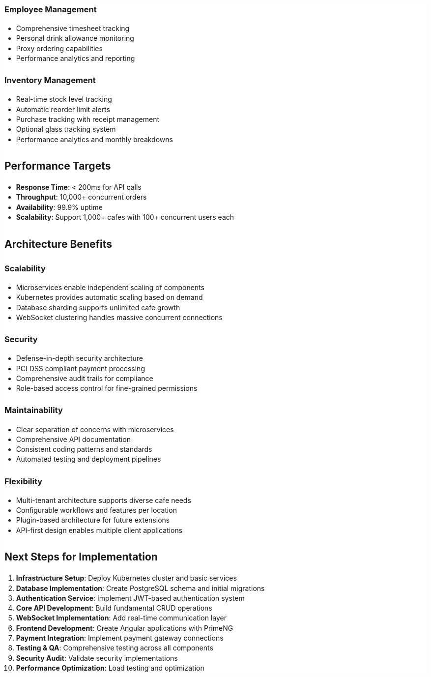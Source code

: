 ### Employee Management
- Comprehensive timesheet tracking
- Personal drink allowance monitoring
- Proxy ordering capabilities
- Performance analytics and reporting

### Inventory Management
- Real-time stock level tracking
- Automatic reorder limit alerts
- Purchase tracking with receipt management
- Optional glass tracking system
- Performance analytics and monthly breakdowns

## Performance Targets
- **Response Time**: < 200ms for API calls
- **Throughput**: 10,000+ concurrent orders
- **Availability**: 99.9% uptime
- **Scalability**: Support 1,000+ cafes with 100+ concurrent users each

## Architecture Benefits

### Scalability
- Microservices enable independent scaling of components
- Kubernetes provides automatic scaling based on demand
- Database sharding supports unlimited cafe growth
- WebSocket clustering handles massive concurrent connections

### Security
- Defense-in-depth security architecture
- PCI DSS compliant payment processing
- Comprehensive audit trails for compliance
- Role-based access control for fine-grained permissions

### Maintainability
- Clear separation of concerns with microservices
- Comprehensive API documentation
- Consistent coding patterns and standards
- Automated testing and deployment pipelines

### Flexibility
- Multi-tenant architecture supports diverse cafe needs
- Configurable workflows and features per location
- Plugin-based architecture for future extensions
- API-first design enables multiple client applications

## Next Steps for Implementation

1. **Infrastructure Setup**: Deploy Kubernetes cluster and basic services
2. **Database Implementation**: Create PostgreSQL schema and initial migrations
3. **Authentication Service**: Implement JWT-based authentication system
4. **Core API Development**: Build fundamental CRUD operations
5. **WebSocket Implementation**: Add real-time communication layer
6. **Frontend Development**: Create Angular applications with PrimeNG
7. **Payment Integration**: Implement payment gateway connections
8. **Testing & QA**: Comprehensive testing across all components
9. **Security Audit**: Validate security implementations
10. **Performance Optimization**: Load testing and optimization
